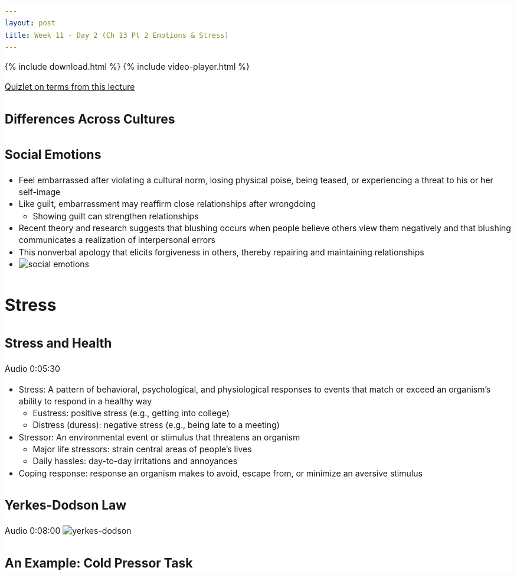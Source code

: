 ```yaml
---
layout: post
title: Week 11 - Day 2 (Ch 13 Pt 2 Emotions & Stress)
---
```


{% include download.html %}
{% include video-player.html %}

<script>
new AudioNavigator({videoId:'QgroMcSYrfQ'});
</script>

[Quizlet on terms from this lecture](https://quizlet.com/_25n1bl)


## Differences Across Cultures

## Social Emotions
+ Feel embarrassed after violating a cultural norm, losing physical poise, being teased, or experiencing a threat to his or her self-image
+ Like guilt, embarrassment may reaffirm close relationships after wrongdoing
  + Showing guilt can strengthen relationships
+ Recent theory and research suggests that blushing occurs when people believe others view them negatively and that blushing communicates a realization of interpersonal errors
+ This nonverbal apology that elicits forgiveness in others, thereby repairing and maintaining relationships
+ ![social emotions](http://i.imgur.com/QobXrSg.png)

# Stress

## Stress and Health
Audio 0:05:30 
+ Stress: A pattern of behavioral, psychological, and physiological responses to events that match or exceed an organism’s ability to respond in a healthy way
  + Eustress: positive stress (e.g., getting into college)
  + Distress (duress): negative stress (e.g., being late to a meeting)
+ Stressor: An environmental event or stimulus that threatens an organism
  + Major life stressors: strain central areas of people’s lives
  + Daily hassles: day-to-day irritations and annoyances
+ Coping response: response an organism makes to avoid, escape from, or minimize an aversive stimulus

## Yerkes-Dodson Law
Audio 0:08:00
![yerkes-dodson](http://i.imgur.com/GXAoyQF.png)

## An Example: Cold Pressor Task
